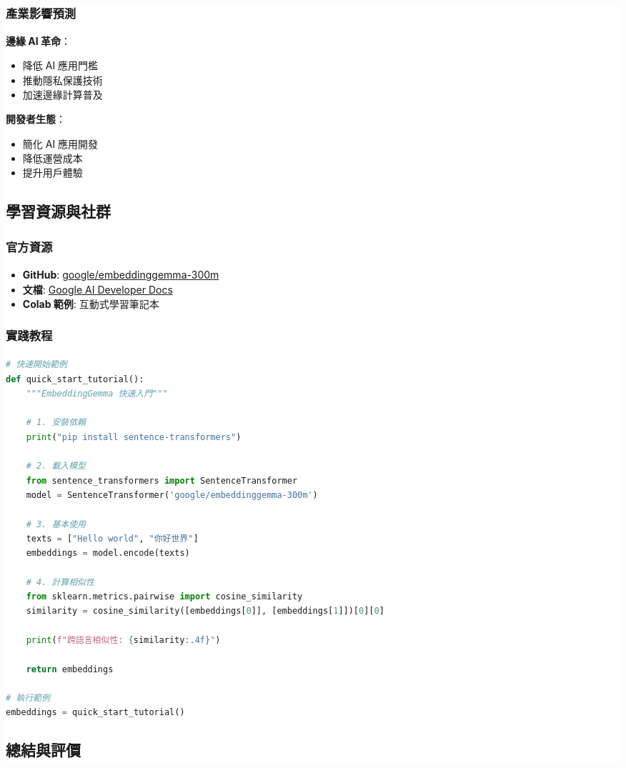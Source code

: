 ### 產業影響預測

**邊緣 AI 革命**：
- 降低 AI 應用門檻
- 推動隱私保護技術
- 加速邊緣計算普及

**開發者生態**：
- 簡化 AI 應用開發
- 降低運營成本
- 提升用戶體驗

## 學習資源與社群

### 官方資源

- **GitHub**: [google/embeddinggemma-300m](https://huggingface.co/google/embeddinggemma-300m)
- **文檔**: [Google AI Developer Docs](https://ai.google.dev/gemma/docs/embeddinggemma)
- **Colab 範例**: 互動式學習筆記本

### 實踐教程

```python
# 快速開始範例
def quick_start_tutorial():
    """EmbeddingGemma 快速入門"""
    
    # 1. 安裝依賴
    print("pip install sentence-transformers")
    
    # 2. 載入模型
    from sentence_transformers import SentenceTransformer
    model = SentenceTransformer('google/embeddinggemma-300m')
    
    # 3. 基本使用
    texts = ["Hello world", "你好世界"]
    embeddings = model.encode(texts)
    
    # 4. 計算相似性
    from sklearn.metrics.pairwise import cosine_similarity
    similarity = cosine_similarity([embeddings[0]], [embeddings[1]])[0][0]
    
    print(f"跨語言相似性: {similarity:.4f}")
    
    return embeddings

# 執行範例
embeddings = quick_start_tutorial()
```

## 總結與評價
